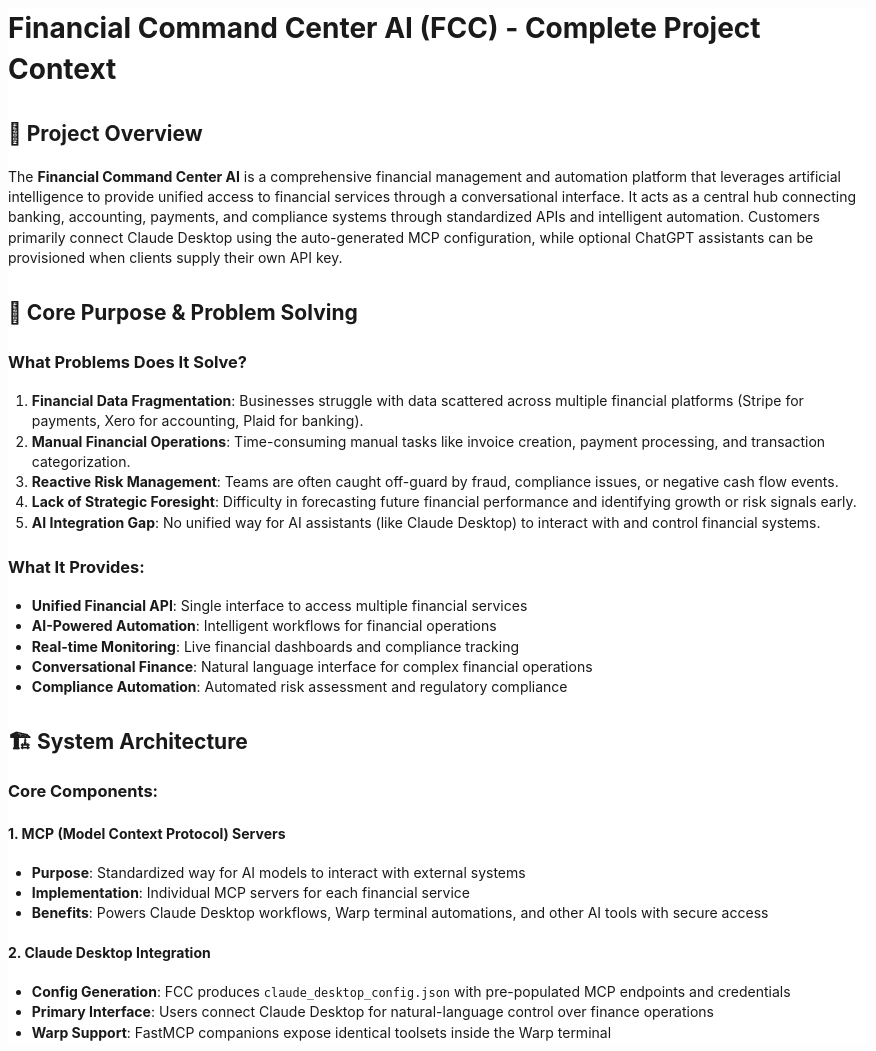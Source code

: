 # Financial Command Center AI (FCC) - Complete Project Context

## 🚀 Project Overview

The **Financial Command Center AI** is a comprehensive financial management and automation platform that leverages artificial intelligence to provide unified access to financial services through a conversational interface. It acts as a central hub connecting banking, accounting, payments, and compliance systems through standardized APIs and intelligent automation. Customers primarily connect Claude Desktop using the auto-generated MCP configuration, while optional ChatGPT assistants can be provisioned when clients supply their own API key.

## 🎯 Core Purpose & Problem Solving

### What Problems Does It Solve?

1.  **Financial Data Fragmentation**: Businesses struggle with data scattered across multiple financial platforms (Stripe for payments, Xero for accounting, Plaid for banking).
2.  **Manual Financial Operations**: Time-consuming manual tasks like invoice creation, payment processing, and transaction categorization.
3.  **Reactive Risk Management**: Teams are often caught off-guard by fraud, compliance issues, or negative cash flow events.
4.  **Lack of Strategic Foresight**: Difficulty in forecasting future financial performance and identifying growth or risk signals early.
5.  **AI Integration Gap**: No unified way for AI assistants (like Claude Desktop) to interact with and control financial systems.

### What It Provides:

- **Unified Financial API**: Single interface to access multiple financial services
- **AI-Powered Automation**: Intelligent workflows for financial operations
- **Real-time Monitoring**: Live financial dashboards and compliance tracking
- **Conversational Finance**: Natural language interface for complex financial operations
- **Compliance Automation**: Automated risk assessment and regulatory compliance

## 🏗️ System Architecture

### Core Components:

#### 1. **MCP (Model Context Protocol) Servers**
- **Purpose**: Standardized way for AI models to interact with external systems
- **Implementation**: Individual MCP servers for each financial service
- **Benefits**: Powers Claude Desktop workflows, Warp terminal automations, and other AI tools with secure access

#### 2. **Claude Desktop Integration**
- **Config Generation**: FCC produces `claude_desktop_config.json` with pre-populated MCP endpoints and credentials
- **Primary Interface**: Users connect Claude Desktop for natural-language control over finance operations
- **Warp Support**: FastMCP companions expose identical toolsets inside the Warp terminal
